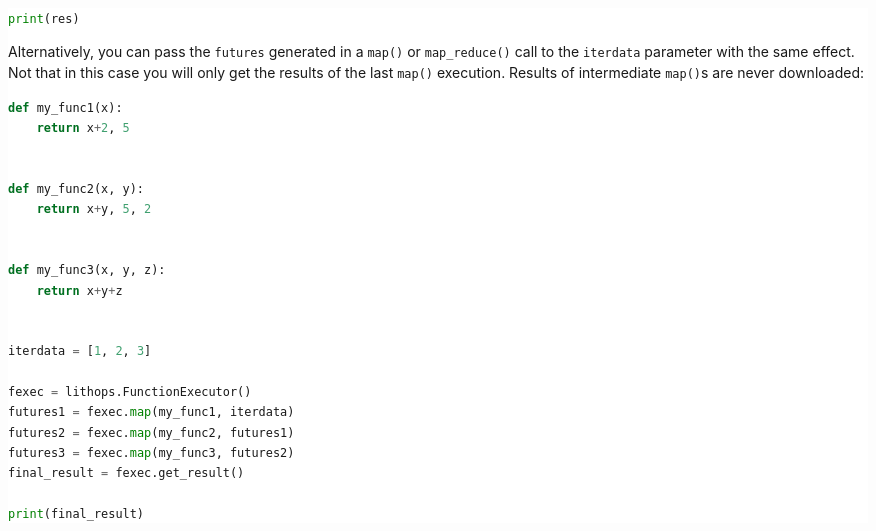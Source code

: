 ```python
print(res)
```

Alternatively, you can pass the `futures` generated in a `map()` or `map_reduce()` call to the `iterdata` parameter with the same effect. Not that in this case you will only get the results of the last `map()` execution. Results of intermediate `map()`s are never downloaded:

```python
def my_func1(x):
    return x+2, 5


def my_func2(x, y):
    return x+y, 5, 2


def my_func3(x, y, z):
    return x+y+z


iterdata = [1, 2, 3]

fexec = lithops.FunctionExecutor()
futures1 = fexec.map(my_func1, iterdata)
futures2 = fexec.map(my_func2, futures1)
futures3 = fexec.map(my_func3, futures2)
final_result = fexec.get_result()

print(final_result)
```
